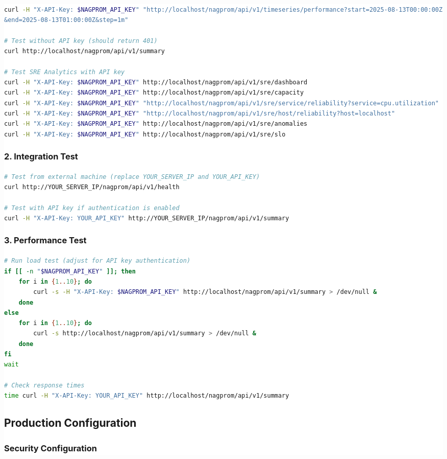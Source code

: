 ```bash
curl -H "X-API-Key: $NAGPROM_API_KEY" "http://localhost/nagprom/api/v1/timeseries/performance?start=2025-08-13T00:00:00Z&end=2025-08-13T01:00:00Z&step=1m"

# Test without API key (should return 401)
curl http://localhost/nagprom/api/v1/summary

# Test SRE Analytics with API key
curl -H "X-API-Key: $NAGPROM_API_KEY" http://localhost/nagprom/api/v1/sre/dashboard
curl -H "X-API-Key: $NAGPROM_API_KEY" http://localhost/nagprom/api/v1/sre/capacity
curl -H "X-API-Key: $NAGPROM_API_KEY" "http://localhost/nagprom/api/v1/sre/service/reliability?service=cpu.utilization"
curl -H "X-API-Key: $NAGPROM_API_KEY" "http://localhost/nagprom/api/v1/sre/host/reliability?host=localhost"
curl -H "X-API-Key: $NAGPROM_API_KEY" http://localhost/nagprom/api/v1/sre/anomalies
curl -H "X-API-Key: $NAGPROM_API_KEY" http://localhost/nagprom/api/v1/sre/slo
```

### 2. Integration Test

```bash
# Test from external machine (replace YOUR_SERVER_IP and YOUR_API_KEY)
curl http://YOUR_SERVER_IP/nagprom/api/v1/health

# Test with API key if authentication is enabled
curl -H "X-API-Key: YOUR_API_KEY" http://YOUR_SERVER_IP/nagprom/api/v1/summary
```

### 3. Performance Test

```bash
# Run load test (adjust for API key authentication)
if [[ -n "$NAGPROM_API_KEY" ]]; then
    for i in {1..10}; do
        curl -s -H "X-API-Key: $NAGPROM_API_KEY" http://localhost/nagprom/api/v1/summary > /dev/null &
    done
else
    for i in {1..10}; do
        curl -s http://localhost/nagprom/api/v1/summary > /dev/null &
    done
fi
wait

# Check response times
time curl -H "X-API-Key: YOUR_API_KEY" http://localhost/nagprom/api/v1/summary
```

## Production Configuration

### Security Configuration
